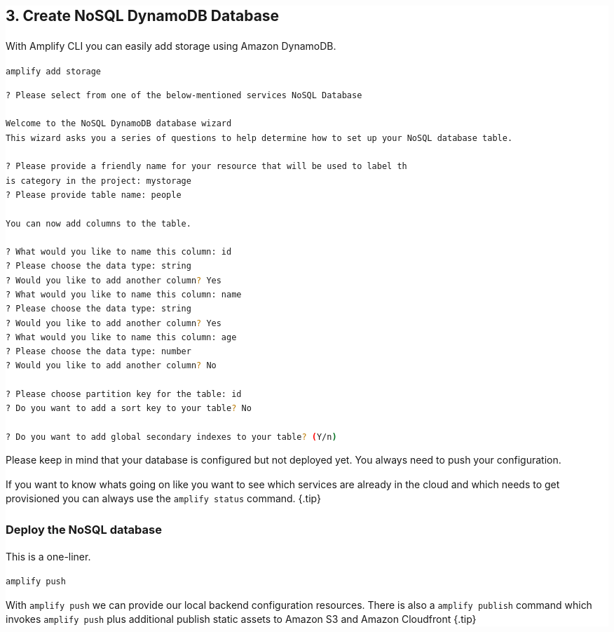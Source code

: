 
## 3. Create NoSQL DynamoDB Database


With Amplify CLI you can easily add storage using Amazon DynamoDB.

```bash
amplify add storage
```

```bash
? Please select from one of the below-mentioned services NoSQL Database

Welcome to the NoSQL DynamoDB database wizard
This wizard asks you a series of questions to help determine how to set up your NoSQL database table.

? Please provide a friendly name for your resource that will be used to label th
is category in the project: mystorage
? Please provide table name: people

You can now add columns to the table.

? What would you like to name this column: id
? Please choose the data type: string
? Would you like to add another column? Yes
? What would you like to name this column: name
? Please choose the data type: string
? Would you like to add another column? Yes
? What would you like to name this column: age
? Please choose the data type: number
? Would you like to add another column? No

? Please choose partition key for the table: id
? Do you want to add a sort key to your table? No

? Do you want to add global secondary indexes to your table? (Y/n)
```

Please keep in mind that your database is configured but not deployed yet. You always need to push your configuration. 

If you want to know whats going on like you want to see which services are already in the cloud and which needs to get provisioned you can always use the `amplify status` command. {.tip}

### Deploy the NoSQL database

This is a one-liner.

```bash
amplify push
```

With `amplify push` we can provide our local backend configuration resources. There is also a `amplify publish` command which invokes `amplify push` plus additional publish static assets to Amazon S3 and Amazon Cloudfront {.tip}
